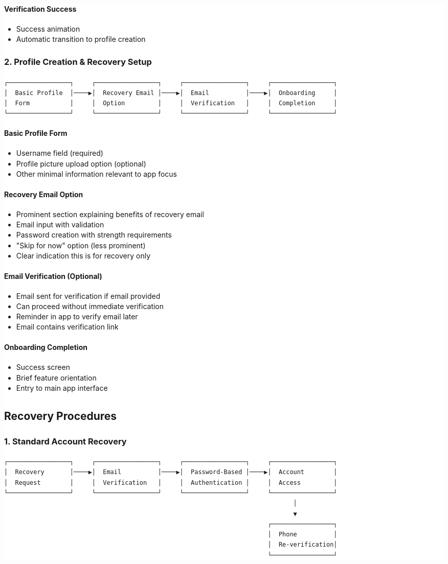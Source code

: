 #### Verification Success
- Success animation
- Automatic transition to profile creation

### 2. Profile Creation & Recovery Setup

```
┌─────────────────┐     ┌─────────────────┐     ┌─────────────────┐     ┌─────────────────┐
│  Basic Profile  │────▶│  Recovery Email │────▶│  Email          │────▶│  Onboarding     │
│  Form           │     │  Option         │     │  Verification   │     │  Completion     │
└─────────────────┘     └─────────────────┘     └─────────────────┘     └─────────────────┘
```

#### Basic Profile Form
- Username field (required)
- Profile picture upload option (optional)
- Other minimal information relevant to app focus

#### Recovery Email Option
- Prominent section explaining benefits of recovery email
- Email input with validation
- Password creation with strength requirements
- "Skip for now" option (less prominent)
- Clear indication this is for recovery only

#### Email Verification (Optional)
- Email sent for verification if email provided
- Can proceed without immediate verification
- Reminder in app to verify email later
- Email contains verification link

#### Onboarding Completion
- Success screen
- Brief feature orientation
- Entry to main app interface

## Recovery Procedures

### 1. Standard Account Recovery

```
┌─────────────────┐     ┌─────────────────┐     ┌─────────────────┐     ┌─────────────────┐
│  Recovery       │────▶│  Email          │────▶│  Password-Based │────▶│  Account        │
│  Request        │     │  Verification   │     │  Authentication │     │  Access         │
└─────────────────┘     └─────────────────┘     └─────────────────┘     └─────────────────┘
                                                                               │
                                                                               ▼
                                                                        ┌─────────────────┐
                                                                        │  Phone          │
                                                                        │  Re-verification│
                                                                        └─────────────────┘
```
